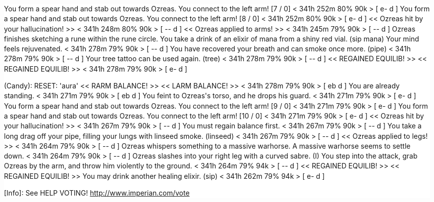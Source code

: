 You form a spear hand and stab out towards Ozreas.
You connect to the left arm! [7 / 0]
< 341h 252m 80% 90k > [ e- d ] 
You form a spear hand and stab out towards Ozreas.
You connect to the left arm! [8 / 0]
< 341h 252m 80% 90k > [ e- d ] 
<< Ozreas hit by your hallucination! >>
< 341h 248m 80% 90k > [ -- d ] 
<< Ozreas applied to arms! >>
< 341h 245m 79% 90k > [ -- d ] 
Ozreas finishes sketching a rune within the rune circle.
You take a drink of an elixir of mana from a shiny red vial. (sip mana)
Your mind feels rejuvenated.
< 341h 278m 79% 90k > [ -- d ] 
You have recovered your breath and can smoke once more. (pipe)
< 341h 278m 79% 90k > [ -- d ] 
Your tree tattoo can be used again. (tree)
< 341h 278m 79% 90k > [ -- d ] 
<< REGAINED EQUILIB! >>
<< REGAINED EQUILIB! >>
< 341h 278m 79% 90k > [ e- d ] 

(Candy): RESET: 'aura'
<< RARM BALANCE! >>
<< LARM BALANCE! >>
< 341h 278m 79% 90k > [ eb d ] 
You are already standing.
< 341h 271m 79% 90k > [ eb d ] 
You feint to Ozreas's torso, and he drops his guard.
< 341h 271m 79% 90k > [ e- d ] 
You form a spear hand and stab out towards Ozreas.
You connect to the left arm! [9 / 0]
< 341h 271m 79% 90k > [ e- d ] 
You form a spear hand and stab out towards Ozreas.
You connect to the left arm! [10 / 0]
< 341h 271m 79% 90k > [ e- d ] 
<< Ozreas hit by your hallucination! >>
< 341h 267m 79% 90k > [ -- d ] 
You must regain balance first.
< 341h 267m 79% 90k > [ -- d ] 
You take a long drag off your pipe, filling your lungs with linseed smoke. (linseed)
< 341h 267m 79% 90k > [ -- d ] 
<< Ozreas applied to legs! >>
< 341h 264m 79% 90k > [ -- d ] 
Ozreas whispers something to a massive warhorse.
A massive warhorse seems to settle down.
< 341h 264m 79% 90k > [ -- d ] 
Ozreas slashes into your right leg with a curved sabre. (I)
You step into the attack, grab Ozreas by the arm, and throw him violently to 
the ground.
< 341h 264m 79% 94k > [ -- d ] 
<< REGAINED EQUILIB! >>
<< REGAINED EQUILIB! >>
You may drink another healing elixir. (sip)
< 341h 262m 79% 94k > [ e- d ] 


[Info]: See HELP VOTING! http://www.imperian.com/vote
